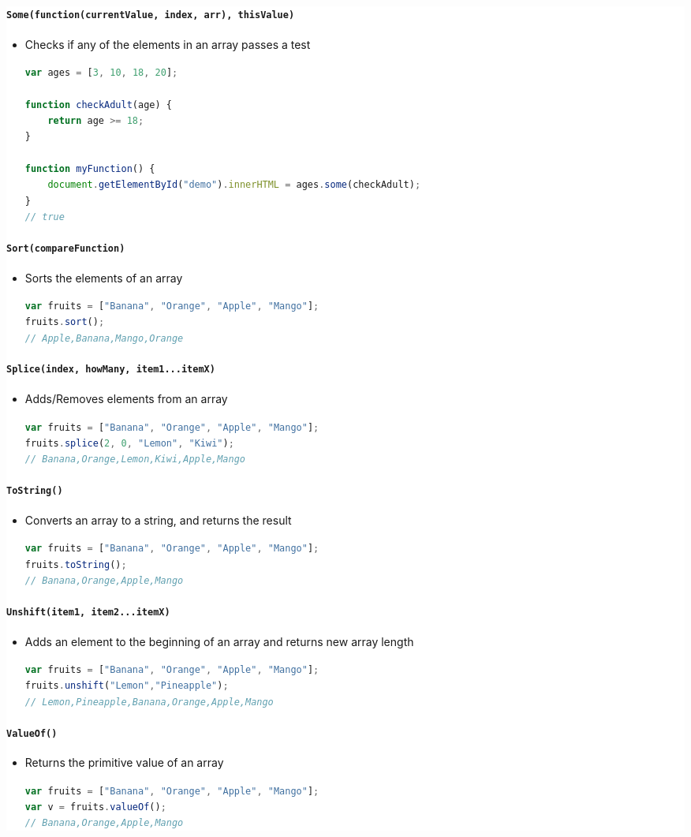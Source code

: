 #### `Some(function(currentValue, index, arr), thisValue)`
  - Checks if any of the elements in an array passes a test
    ```javascript
    var ages = [3, 10, 18, 20];

    function checkAdult(age) {
        return age >= 18;
    }

    function myFunction() {
        document.getElementById("demo").innerHTML = ages.some(checkAdult);
    }
    // true
    ```

#### `Sort(compareFunction)`
  - Sorts the elements of an array
    ```javascript
    var fruits = ["Banana", "Orange", "Apple", "Mango"];
    fruits.sort();
    // Apple,Banana,Mango,Orange
    ```

#### `Splice(index, howMany, item1...itemX)`
  - Adds/Removes elements from an array
    ```JavaScript
    var fruits = ["Banana", "Orange", "Apple", "Mango"];
    fruits.splice(2, 0, "Lemon", "Kiwi");
    // Banana,Orange,Lemon,Kiwi,Apple,Mango
    ```

#### `ToString()`
  - Converts an array to a string, and returns the result
    ```javascript
    var fruits = ["Banana", "Orange", "Apple", "Mango"];
    fruits.toString();
    // Banana,Orange,Apple,Mango
    ```

#### `Unshift(item1, item2...itemX)`
  - Adds an element to the beginning of an array and returns new array length
    ```JavaScript
    var fruits = ["Banana", "Orange", "Apple", "Mango"];
    fruits.unshift("Lemon","Pineapple");
    // Lemon,Pineapple,Banana,Orange,Apple,Mango
    ```

#### `ValueOf()`
  - Returns the primitive value of an array
    ```javascript
    var fruits = ["Banana", "Orange", "Apple", "Mango"];
    var v = fruits.valueOf();
    // Banana,Orange,Apple,Mango
    ```

